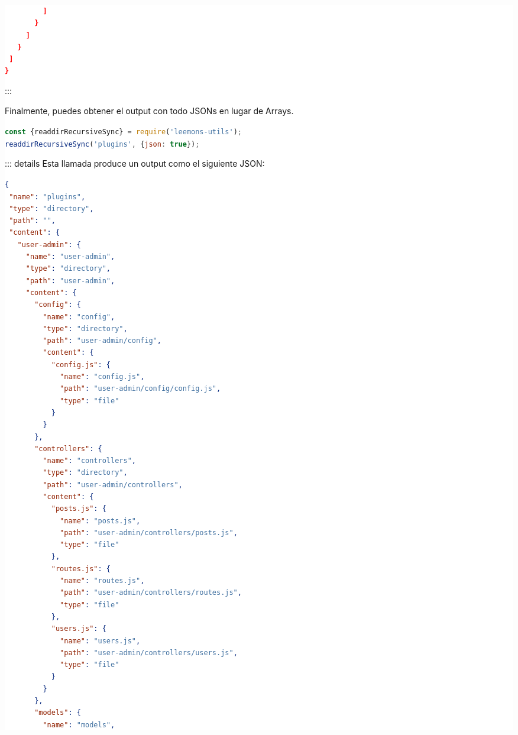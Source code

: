 ```json
         ]
       }
     ]
   }
 ]
}
```

:::

Finalmente, puedes obtener el output con todo JSONs en lugar de Arrays.

```js
const {readdirRecursiveSync} = require('leemons-utils');
readdirRecursiveSync('plugins', {json: true});
```

::: details Esta llamada produce un output como el siguiente JSON:

```json
{
 "name": "plugins",
 "type": "directory",
 "path": "",
 "content": {
   "user-admin": {
     "name": "user-admin",
     "type": "directory",
     "path": "user-admin",
     "content": {
       "config": {
         "name": "config",
         "type": "directory",
         "path": "user-admin/config",
         "content": {
           "config.js": {
             "name": "config.js",
             "path": "user-admin/config/config.js",
             "type": "file"
           }
         }
       },
       "controllers": {
         "name": "controllers",
         "type": "directory",
         "path": "user-admin/controllers",
         "content": {
           "posts.js": {
             "name": "posts.js",
             "path": "user-admin/controllers/posts.js",
             "type": "file"
           },
           "routes.js": {
             "name": "routes.js",
             "path": "user-admin/controllers/routes.js",
             "type": "file"
           },
           "users.js": {
             "name": "users.js",
             "path": "user-admin/controllers/users.js",
             "type": "file"
           }
         }
       },
       "models": {
         "name": "models",
```